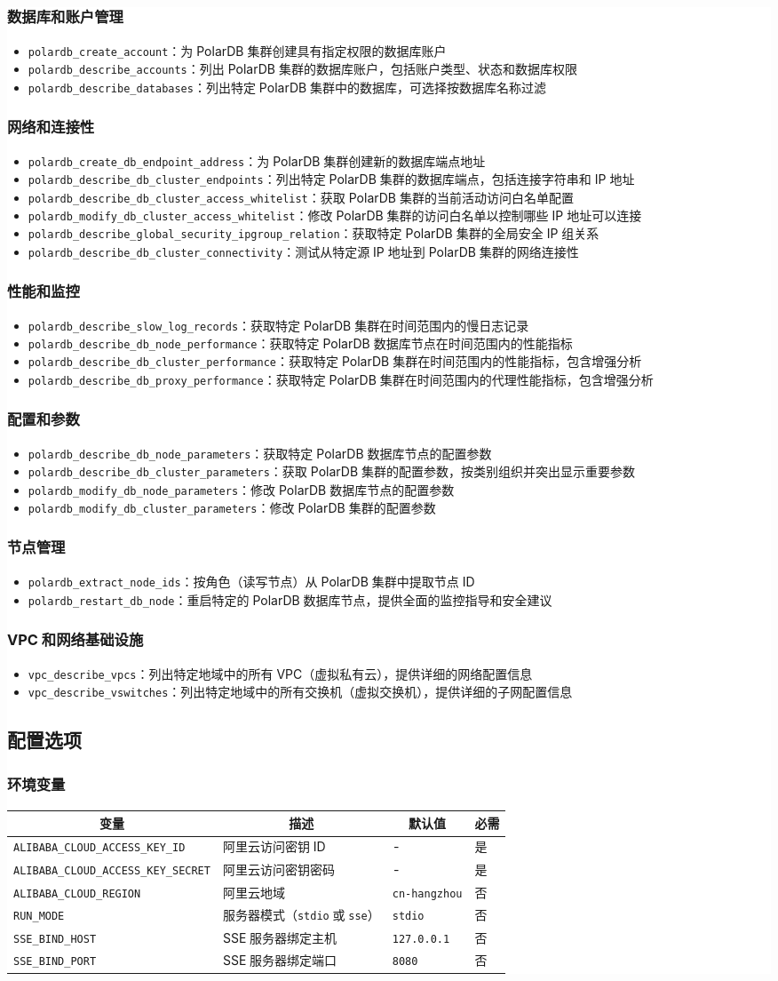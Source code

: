 ### 数据库和账户管理
* `polardb_create_account`：为 PolarDB 集群创建具有指定权限的数据库账户
* `polardb_describe_accounts`：列出 PolarDB 集群的数据库账户，包括账户类型、状态和数据库权限
* `polardb_describe_databases`：列出特定 PolarDB 集群中的数据库，可选择按数据库名称过滤

### 网络和连接性
* `polardb_create_db_endpoint_address`：为 PolarDB 集群创建新的数据库端点地址
* `polardb_describe_db_cluster_endpoints`：列出特定 PolarDB 集群的数据库端点，包括连接字符串和 IP 地址
* `polardb_describe_db_cluster_access_whitelist`：获取 PolarDB 集群的当前活动访问白名单配置
* `polardb_modify_db_cluster_access_whitelist`：修改 PolarDB 集群的访问白名单以控制哪些 IP 地址可以连接
* `polardb_describe_global_security_ipgroup_relation`：获取特定 PolarDB 集群的全局安全 IP 组关系
* `polardb_describe_db_cluster_connectivity`：测试从特定源 IP 地址到 PolarDB 集群的网络连接性

### 性能和监控
* `polardb_describe_slow_log_records`：获取特定 PolarDB 集群在时间范围内的慢日志记录
* `polardb_describe_db_node_performance`：获取特定 PolarDB 数据库节点在时间范围内的性能指标
* `polardb_describe_db_cluster_performance`：获取特定 PolarDB 集群在时间范围内的性能指标，包含增强分析
* `polardb_describe_db_proxy_performance`：获取特定 PolarDB 集群在时间范围内的代理性能指标，包含增强分析

### 配置和参数
* `polardb_describe_db_node_parameters`：获取特定 PolarDB 数据库节点的配置参数
* `polardb_describe_db_cluster_parameters`：获取 PolarDB 集群的配置参数，按类别组织并突出显示重要参数
* `polardb_modify_db_node_parameters`：修改 PolarDB 数据库节点的配置参数
* `polardb_modify_db_cluster_parameters`：修改 PolarDB 集群的配置参数

### 节点管理
* `polardb_extract_node_ids`：按角色（读写节点）从 PolarDB 集群中提取节点 ID
* `polardb_restart_db_node`：重启特定的 PolarDB 数据库节点，提供全面的监控指导和安全建议

### VPC 和网络基础设施
* `vpc_describe_vpcs`：列出特定地域中的所有 VPC（虚拟私有云），提供详细的网络配置信息
* `vpc_describe_vswitches`：列出特定地域中的所有交换机（虚拟交换机），提供详细的子网配置信息

## 配置选项

### 环境变量

| 变量 | 描述 | 默认值 | 必需 |
|------|------|--------|------|
| `ALIBABA_CLOUD_ACCESS_KEY_ID` | 阿里云访问密钥 ID | - | 是 |
| `ALIBABA_CLOUD_ACCESS_KEY_SECRET` | 阿里云访问密钥密码 | - | 是 |
| `ALIBABA_CLOUD_REGION` | 阿里云地域 | `cn-hangzhou` | 否 |
| `RUN_MODE` | 服务器模式（`stdio` 或 `sse`） | `stdio` | 否 |
| `SSE_BIND_HOST` | SSE 服务器绑定主机 | `127.0.0.1` | 否 |
| `SSE_BIND_PORT` | SSE 服务器绑定端口 | `8080` | 否 |

